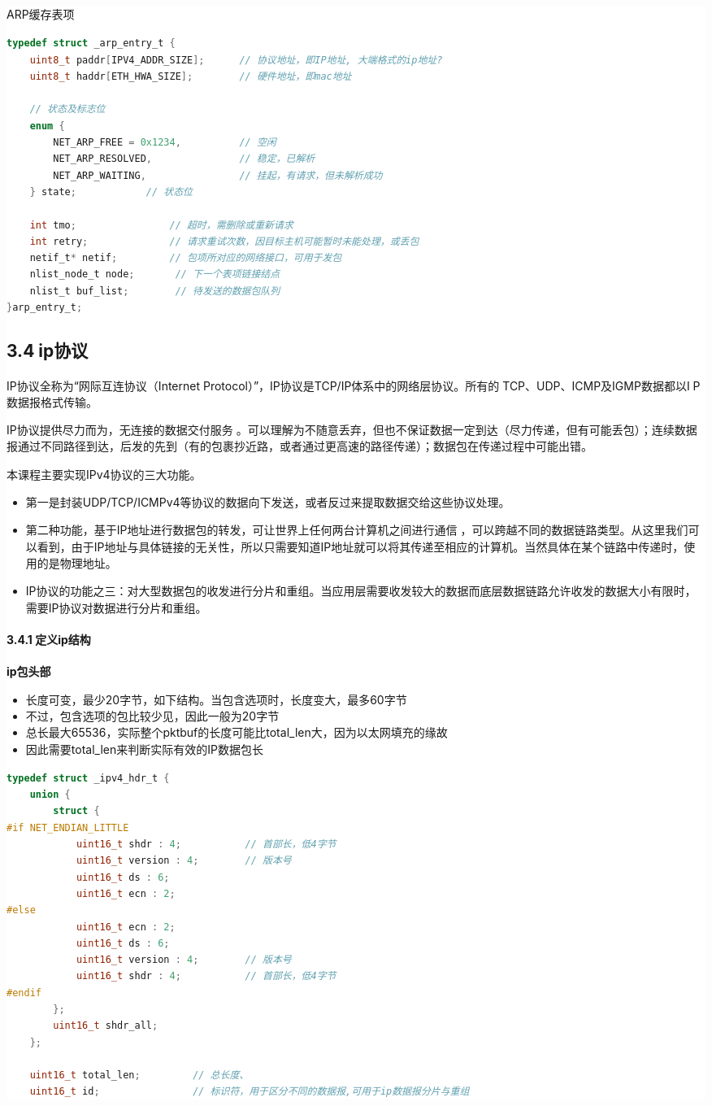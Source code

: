 ARP缓存表项

```c
typedef struct _arp_entry_t {
    uint8_t paddr[IPV4_ADDR_SIZE];      // 协议地址，即IP地址, 大端格式的ip地址?
    uint8_t haddr[ETH_HWA_SIZE];        // 硬件地址，即mac地址

    // 状态及标志位
    enum {
        NET_ARP_FREE = 0x1234,          // 空闲
        NET_ARP_RESOLVED,               // 稳定，已解析
        NET_ARP_WAITING,                // 挂起，有请求，但未解析成功
    } state;            // 状态位

    int tmo;                // 超时，需删除或重新请求
    int retry;              // 请求重试次数，因目标主机可能暂时未能处理，或丢包
    netif_t* netif;         // 包项所对应的网络接口，可用于发包
    nlist_node_t node;       // 下一个表项链接结点
    nlist_t buf_list;        // 待发送的数据包队列
}arp_entry_t;
```

## 3.4 ip协议

IP协议全称为“网际互连协议（Internet Protocol）”，IP协议是TCP/IP体系中的网络层协议。所有的 TCP、UDP、ICMP及IGMP数据都以I P数据报格式传输。

IP协议提供尽力而为，无连接的数据交付服务 。可以理解为不随意丢弃，但也不保证数据一定到达（尽力传递，但有可能丢包）；连续数据报通过不同路径到达，后发的先到（有的包裹抄近路，或者通过更高速的路径传递）；数据包在传递过程中可能出错。

本课程主要实现IPv4协议的三大功能。 

- 第一是封装UDP/TCP/ICMPv4等协议的数据向下发送，或者反过来提取数据交给这些协议处理。

- 第二种功能，基于IP地址进行数据包的转发，可让世界上任何两台计算机之间进行通信 ，可以跨越不同的数据链路类型。从这里我们可以看到，由于IP地址与具体链接的无关性，所以只需要知道IP地址就可以将其传递至相应的计算机。当然具体在某个链路中传递时，使用的是物理地址。
- IP协议的功能之三：对大型数据包的收发进行分片和重组。当应用层需要收发较大的数据而底层数据链路允许收发的数据大小有限时，需要IP协议对数据进行分片和重组。

#### 3.4.1 定义ip结构

**ip包头部**

 * 长度可变，最少20字节，如下结构。当包含选项时，长度变大，最多60字节
 * 不过，包含选项的包比较少见，因此一般为20字节
 * 总长最大65536，实际整个pktbuf的长度可能比total_len大，因为以太网填充的缘故
 * 因此需要total_len来判断实际有效的IP数据包长

```c
typedef struct _ipv4_hdr_t {
    union {
        struct {
#if NET_ENDIAN_LITTLE
            uint16_t shdr : 4;           // 首部长，低4字节
            uint16_t version : 4;        // 版本号
            uint16_t ds : 6;
            uint16_t ecn : 2;
#else
            uint16_t ecn : 2;
            uint16_t ds : 6;
            uint16_t version : 4;        // 版本号
            uint16_t shdr : 4;           // 首部长，低4字节
#endif
        };
        uint16_t shdr_all;
    };

    uint16_t total_len;		    // 总长度、
    uint16_t id;		        // 标识符，用于区分不同的数据报,可用于ip数据报分片与重组

```